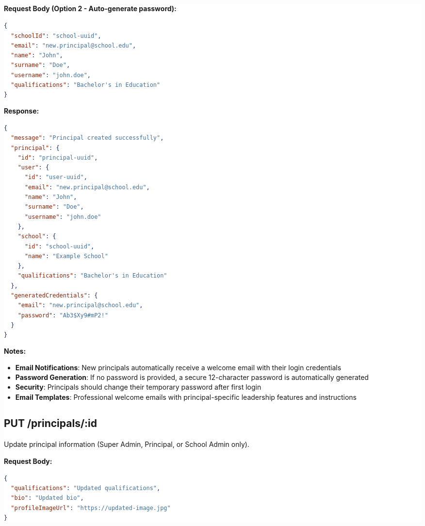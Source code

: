 **Request Body (Option 2 - Auto-generate password):**
```json
{
  "schoolId": "school-uuid",
  "email": "new.principal@school.edu",
  "name": "John",
  "surname": "Doe",
  "username": "john.doe",
  "qualifications": "Bachelor's in Education"
}
```

**Response:**
```json
{
  "message": "Principal created successfully",
  "principal": {
    "id": "principal-uuid",
    "user": {
      "id": "user-uuid",
      "email": "new.principal@school.edu",
      "name": "John",
      "surname": "Doe",
      "username": "john.doe"
    },
    "school": {
      "id": "school-uuid",
      "name": "Example School"
    },
    "qualifications": "Bachelor's in Education"
  },
  "generatedCredentials": {
    "email": "new.principal@school.edu",
    "password": "Ab3$Xy9#mP2!"
  }
}
```

**Notes:**
- **Email Notifications**: New principals automatically receive a welcome email with their login credentials
- **Password Generation**: If no password is provided, a secure 12-character password is automatically generated
- **Security**: Principals should change their temporary password after first login
- **Email Templates**: Professional welcome emails with principal-specific leadership features and instructions

## PUT /principals/:id
Update principal information (Super Admin, Principal, or School Admin only).

**Request Body:**
```json
{
  "qualifications": "Updated qualifications",
  "bio": "Updated bio",
  "profileImageUrl": "https://updated-image.jpg"
}
```

